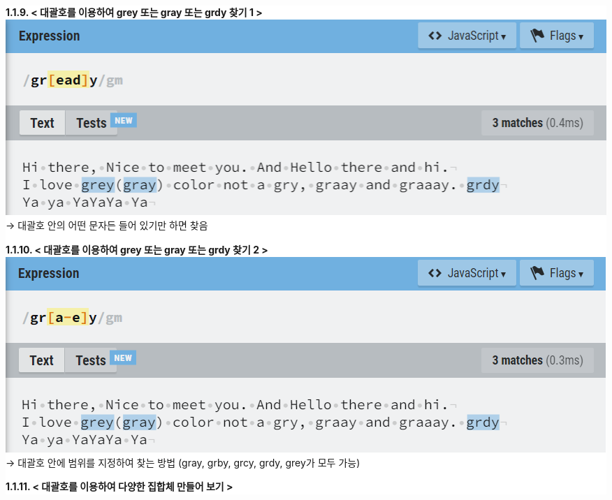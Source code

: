 **1.1.9. < 대괄호를 이용하여 grey 또는 gray 또는 grdy 찾기 1 >**
![greyorgrayorgrdy2](/assets/images/regex/greyorgrayorgrdy2.PNG)
→ 대괄호 안의 어떤 문자든 들어 있기만 하면 찾음

**1.1.10. < 대괄호를 이용하여 grey 또는 gray 또는 grdy 찾기 2 >**
![greyorgrayorgrdy3](/assets/images/regex/greyorgrayorgrdy3.PNG)
→ 대괄호 안에 범위를 지정하여 찾는 방법 (gray, grby, grcy, grdy, grey가 모두 가능)

**1.1.11. < 대괄호를 이용하여 다양한 집합체 만들어 보기 >**